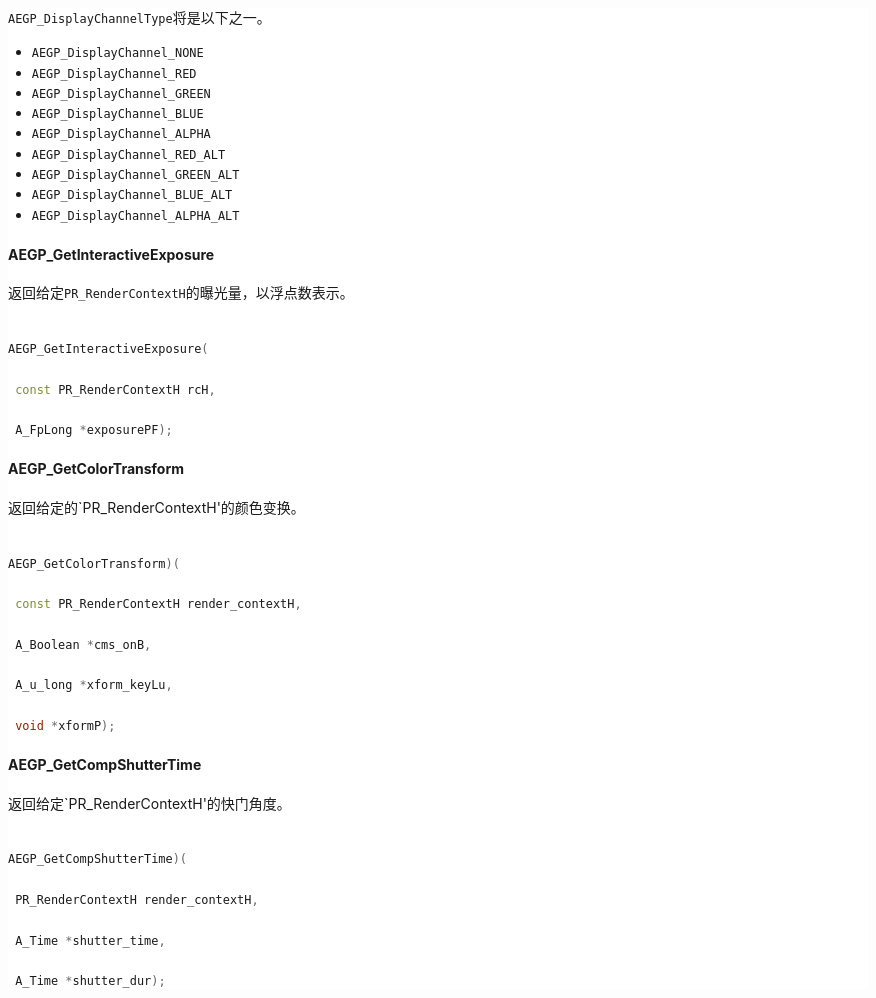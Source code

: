 `AEGP_DisplayChannelType`将是以下之一。

- `AEGP_DisplayChannel_NONE`
- `AEGP_DisplayChannel_RED`
- `AEGP_DisplayChannel_GREEN`
- `AEGP_DisplayChannel_BLUE`
- `AEGP_DisplayChannel_ALPHA`
- `AEGP_DisplayChannel_RED_ALT`
- `AEGP_DisplayChannel_GREEN_ALT`
- `AEGP_DisplayChannel_BLUE_ALT`
- `AEGP_DisplayChannel_ALPHA_ALT`

#### AEGP_GetInteractiveExposure

返回给定`PR_RenderContextH`的曝光量，以浮点数表示。

```cpp

AEGP_GetInteractiveExposure(

 const PR_RenderContextH rcH,

 A_FpLong *exposurePF);


```

#### AEGP_GetColorTransform

返回给定的`PR_RenderContextH'的颜色变换。

```cpp

AEGP_GetColorTransform)(

 const PR_RenderContextH render_contextH,

 A_Boolean *cms_onB,

 A_u_long *xform_keyLu,

 void *xformP);


```

#### AEGP_GetCompShutterTime

返回给定`PR_RenderContextH'的快门角度。

```cpp

AEGP_GetCompShutterTime)(

 PR_RenderContextH render_contextH,

 A_Time *shutter_time,

 A_Time *shutter_dur);


```
